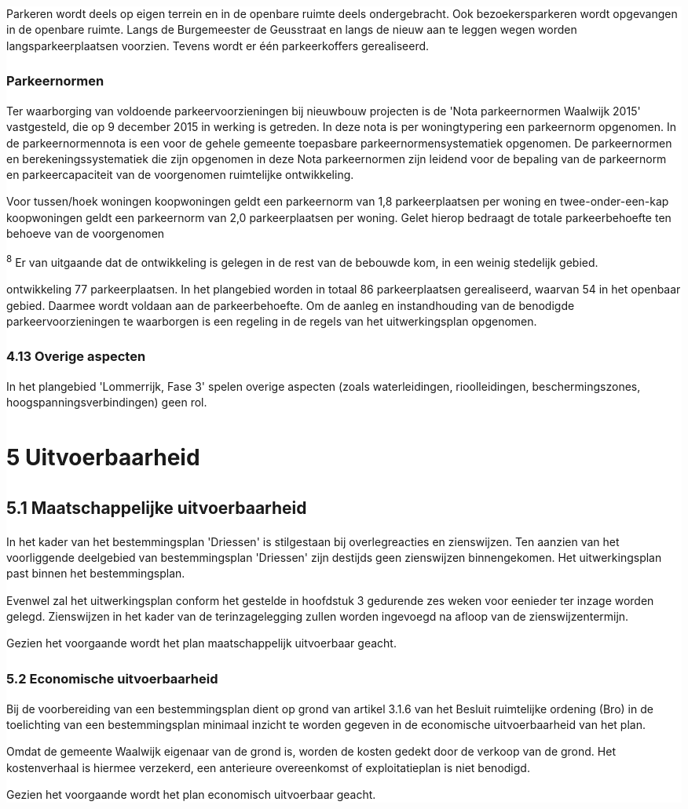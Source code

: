 Parkeren wordt deels op eigen terrein en in de openbare ruimte deels ondergebracht. Ook bezoekersparkeren wordt opgevangen in de openbare ruimte. Langs de Burgemeester de Geusstraat en langs de nieuw aan te leggen wegen worden langsparkeerplaatsen voorzien. Tevens wordt er één parkeerkoffers gerealiseerd.

### Parkeernormen

Ter waarborging van voldoende parkeervoorzieningen bij nieuwbouw projecten is de 'Nota parkeernormen Waalwijk 2015' vastgesteld, die op 9 december 2015 in werking is getreden. In deze nota is per woningtypering een parkeernorm opgenomen. In de parkeernormennota is een voor de gehele gemeente toepasbare parkeernormensystematiek opgenomen. De parkeernormen en berekeningssystematiek die zijn opgenomen in deze Nota parkeernormen zijn leidend voor de bepaling van de parkeernorm en parkeercapaciteit van de voorgenomen ruimtelijke ontwikkeling.

Voor tussen/hoek woningen koopwoningen geldt een parkeernorm van 1,8 parkeerplaatsen per woning en twee-onder-een-kap koopwoningen geldt een parkeernorm van 2,0 parkeerplaatsen per woning. Gelet hierop bedraagt de totale parkeerbehoefte ten behoeve van de voorgenomen

<sup>8</sup> Er van uitgaande dat de ontwikkeling is gelegen in de rest van de bebouwde kom, in een weinig stedelijk gebied.

ontwikkeling 77 parkeerplaatsen. In het plangebied worden in totaal 86 parkeerplaatsen gerealiseerd, waarvan 54 in het openbaar gebied. Daarmee wordt voldaan aan de parkeerbehoefte. Om de aanleg en instandhouding van de benodigde parkeervoorzieningen te waarborgen is een regeling in de regels van het uitwerkingsplan opgenomen.

### **4.13 Overige aspecten**

In het plangebied 'Lommerrijk, Fase 3' spelen overige aspecten (zoals waterleidingen, rioolleidingen, beschermingszones, hoogspanningsverbindingen) geen rol.

# **5 Uitvoerbaarheid**

## **5.1 Maatschappelijke uitvoerbaarheid**

In het kader van het bestemmingsplan 'Driessen' is stilgestaan bij overlegreacties en zienswijzen. Ten aanzien van het voorliggende deelgebied van bestemmingsplan 'Driessen' zijn destijds geen zienswijzen binnengekomen. Het uitwerkingsplan past binnen het bestemmingsplan.

Evenwel zal het uitwerkingsplan conform het gestelde in hoofdstuk 3 gedurende zes weken voor eenieder ter inzage worden gelegd. Zienswijzen in het kader van de terinzagelegging zullen worden ingevoegd na afloop van de zienswijzentermijn.

Gezien het voorgaande wordt het plan maatschappelijk uitvoerbaar geacht.

### **5.2 Economische uitvoerbaarheid**

Bij de voorbereiding van een bestemmingsplan dient op grond van artikel 3.1.6 van het Besluit ruimtelijke ordening (Bro) in de toelichting van een bestemmingsplan minimaal inzicht te worden gegeven in de economische uitvoerbaarheid van het plan.

Omdat de gemeente Waalwijk eigenaar van de grond is, worden de kosten gedekt door de verkoop van de grond. Het kostenverhaal is hiermee verzekerd, een anterieure overeenkomst of exploitatieplan is niet benodigd.

Gezien het voorgaande wordt het plan economisch uitvoerbaar geacht.